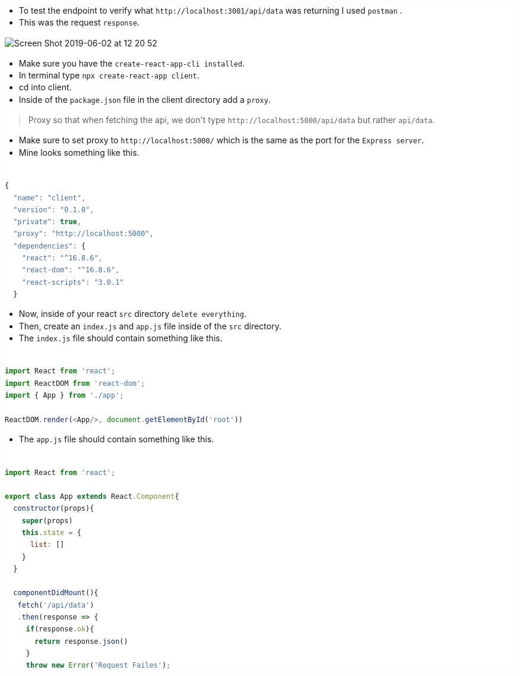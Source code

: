 - To test the endpoint to verify what ``http://localhost:3001/api/data`` was returning I used ``postman`` .
- This was the request ``response``.

<img width="1278" alt="Screen Shot 2019-06-02 at 12 20 52" src="https://user-images.githubusercontent.com/37377831/58760527-f3fed780-8530-11e9-8585-3c76f3f4478b.png">

- Make sure you have the ``create-react-app-cli installed``.
- In terminal type ``npx create-react-app client``.
- cd into client.
- Inside of the ``package.json`` file in the client directory add a ``proxy``.

> Proxy so that when fetching the api, we don't type ``http://localhost:5000/api/data`` but rather ``api/data``.

- Make sure to set proxy to ``http://localhost:5000/`` which is the same as the port for the ``Express server``.
- Mine looks something like this.

```javascript

{
  "name": "client",
  "version": "0.1.0",
  "private": true,
  "proxy": "http://localhost:5000",
  "dependencies": {
    "react": "^16.8.6",
    "react-dom": "^16.8.6",
    "react-scripts": "3.0.1"
  }

```

- Now, inside of your react ``src`` directory ``delete everything``.
- Then, create an ``index.js`` and ``app.js`` file inside of the ``src`` directory.
- The ``index.js`` file should contain something like this.

```javascript

import React from 'react';
import ReactDOM from 'react-dom';
import { App } from './app';

ReactDOM.render(<App/>, document.getElementById('root'))

```

- The ``app.js`` file should contain something like this.

```javascript

import React from 'react';

export class App extends React.Component{
  constructor(props){
    super(props)
    this.state = {
      list: []
    }
  }

  componentDidMount(){
   fetch('/api/data')
   .then(response => {
     if(response.ok){
       return response.json()
     }
     throw new Error('Request Failes');
```